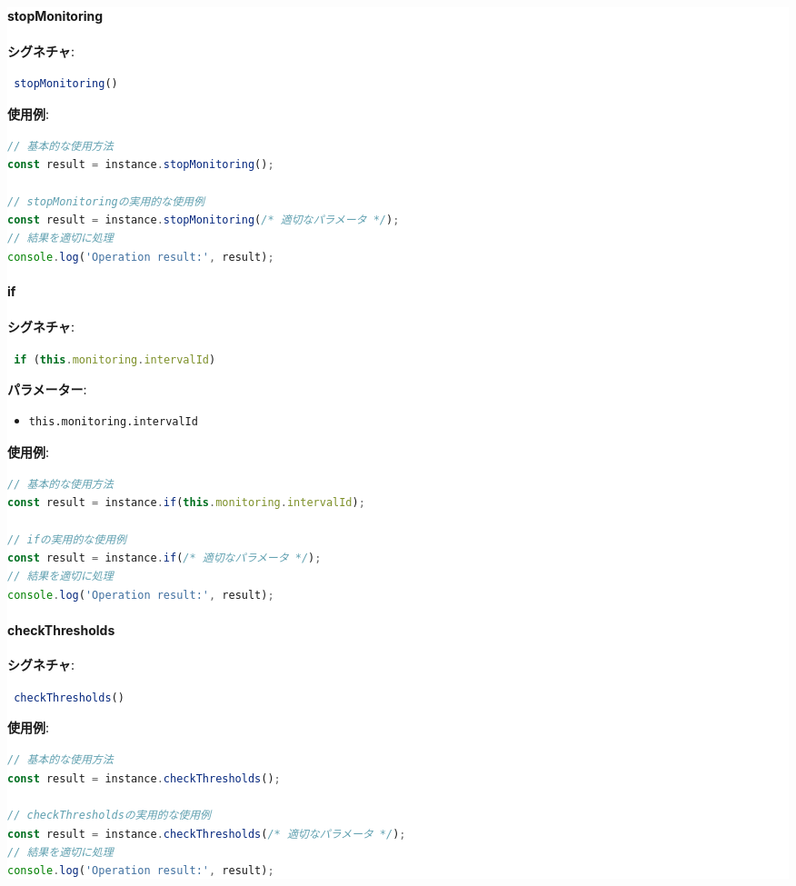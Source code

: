 #### stopMonitoring

**シグネチャ**:
```javascript
 stopMonitoring()
```

**使用例**:
```javascript
// 基本的な使用方法
const result = instance.stopMonitoring();

// stopMonitoringの実用的な使用例
const result = instance.stopMonitoring(/* 適切なパラメータ */);
// 結果を適切に処理
console.log('Operation result:', result);
```

#### if

**シグネチャ**:
```javascript
 if (this.monitoring.intervalId)
```

**パラメーター**:
- `this.monitoring.intervalId`

**使用例**:
```javascript
// 基本的な使用方法
const result = instance.if(this.monitoring.intervalId);

// ifの実用的な使用例
const result = instance.if(/* 適切なパラメータ */);
// 結果を適切に処理
console.log('Operation result:', result);
```

#### checkThresholds

**シグネチャ**:
```javascript
 checkThresholds()
```

**使用例**:
```javascript
// 基本的な使用方法
const result = instance.checkThresholds();

// checkThresholdsの実用的な使用例
const result = instance.checkThresholds(/* 適切なパラメータ */);
// 結果を適切に処理
console.log('Operation result:', result);
```
